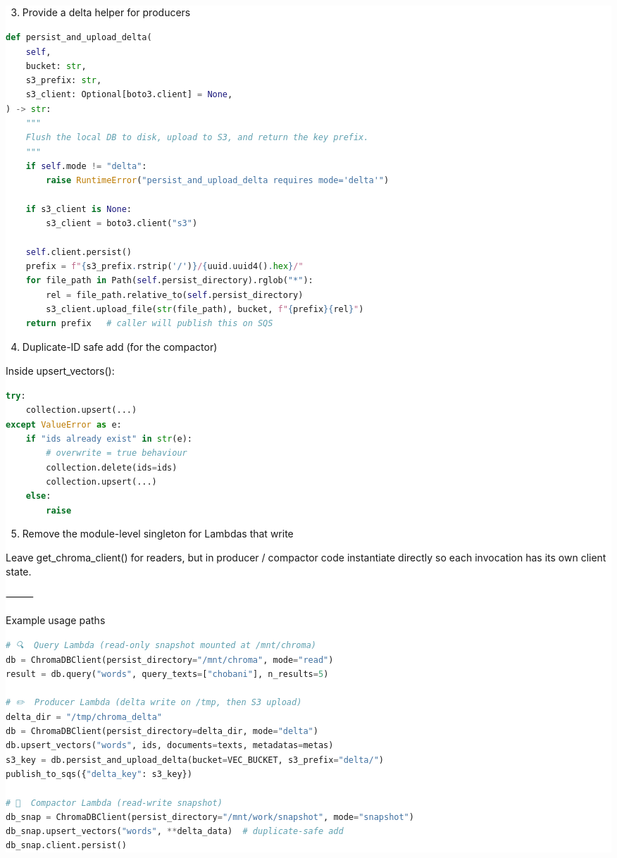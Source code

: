 3. Provide a delta helper for producers

```python
def persist_and_upload_delta(
    self,
    bucket: str,
    s3_prefix: str,
    s3_client: Optional[boto3.client] = None,
) -> str:
    """
    Flush the local DB to disk, upload to S3, and return the key prefix.
    """
    if self.mode != "delta":
        raise RuntimeError("persist_and_upload_delta requires mode='delta'")

    if s3_client is None:
        s3_client = boto3.client("s3")

    self.client.persist()
    prefix = f"{s3_prefix.rstrip('/')}/{uuid.uuid4().hex}/"
    for file_path in Path(self.persist_directory).rglob("*"):
        rel = file_path.relative_to(self.persist_directory)
        s3_client.upload_file(str(file_path), bucket, f"{prefix}{rel}")
    return prefix   # caller will publish this on SQS
```

4. Duplicate-ID safe add (for the compactor)

Inside upsert_vectors():

```python
try:
    collection.upsert(...)
except ValueError as e:
    if "ids already exist" in str(e):
        # overwrite = true behaviour
        collection.delete(ids=ids)
        collection.upsert(...)
    else:
        raise
```

5. Remove the module-level singleton for Lambdas that write

Leave get_chroma_client() for readers, but in producer / compactor code instantiate directly so each invocation has its own client state.

⸻

Example usage paths

```python
# 🔍  Query Lambda (read-only snapshot mounted at /mnt/chroma)
db = ChromaDBClient(persist_directory="/mnt/chroma", mode="read")
result = db.query("words", query_texts=["chobani"], n_results=5)

# ✏️  Producer Lambda (delta write on /tmp, then S3 upload)
delta_dir = "/tmp/chroma_delta"
db = ChromaDBClient(persist_directory=delta_dir, mode="delta")
db.upsert_vectors("words", ids, documents=texts, metadatas=metas)
s3_key = db.persist_and_upload_delta(bucket=VEC_BUCKET, s3_prefix="delta/")
publish_to_sqs({"delta_key": s3_key})

# 🔄  Compactor Lambda (read-write snapshot)
db_snap = ChromaDBClient(persist_directory="/mnt/work/snapshot", mode="snapshot")
db_snap.upsert_vectors("words", **delta_data)  # duplicate-safe add
db_snap.client.persist()
```
